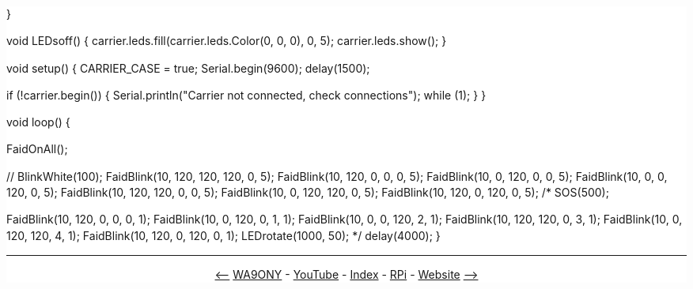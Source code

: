 }

void LEDsoff() {
 carrier.leds.fill(carrier.leds.Color(0, 0, 0), 0, 5);
 carrier.leds.show();
}

void setup() {
  CARRIER_CASE = true;
  Serial.begin(9600);
  delay(1500);

  if (!carrier.begin())
  {
    Serial.println("Carrier not connected, check connections");
    while (1);
  }
}

void loop() {

 FaidOnAll();

// BlinkWhite(100);
 FaidBlink(10, 120, 120, 120, 0, 5); 
 FaidBlink(10, 120, 0, 0, 0, 5); 
 FaidBlink(10, 0, 120, 0, 0, 5); 
 FaidBlink(10, 0, 0, 120, 0, 5); 
 FaidBlink(10, 120, 120, 0, 0, 5); 
 FaidBlink(10, 0, 120, 120, 0, 5); 
 FaidBlink(10, 120, 0, 120, 0, 5); 
 /* 
 SOS(500);
 
 FaidBlink(10, 120, 0, 0, 0, 1); 
 FaidBlink(10, 0, 120, 0, 1, 1); 
 FaidBlink(10, 0, 0, 120, 2, 1); 
 FaidBlink(10, 120, 120, 0, 3, 1); 
 FaidBlink(10, 0, 120, 120, 4, 1); 
 FaidBlink(10, 120, 0, 120, 0, 1); 
 LEDrotate(1000, 50);
*/
 delay(4000);
}
    
    
</PRE>    
    
    
<A NAME="P57"></A>
<HR>
<P align="center"><A HREF="#P56">&lt;--</A> <A HREF="https://www.qrz.com/db/WA9ONY">WA9ONY</A> - <A HREF="https://www.youtube.com/user/DavidAHaworth">YouTube</A> - <A HREF="README.md#INDEX">Index</A> - <A HREF="http://www.stargazing.net/david/RPi/index.html">RPi</A> - <A HREF="http://www.stargazing.net/david/index.html">Website</A> <A HREF="#P58">--&gt;</A></P>  
    